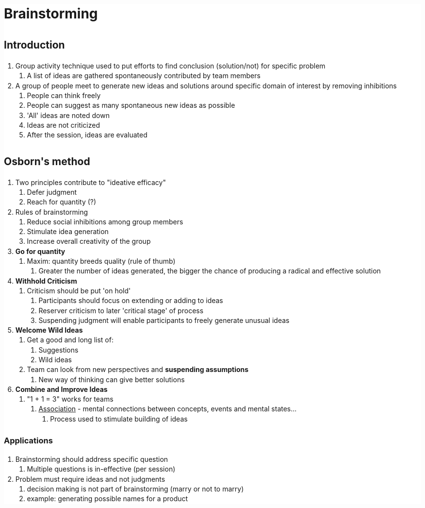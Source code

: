 # Brainstorming #
## Introduction ##
1. Group activity technique used to put efforts to find conclusion (solution/not) for specific problem
	1. A list of ideas are gathered spontaneously contributed by team members
2. A group of people meet to generate new ideas and solutions around specific domain of interest by removing inhibitions
	1. People can think freely
	2. People can suggest as many spontaneous new ideas as possible
	3. 'All' ideas are noted down
	4. Ideas are not criticized
	5. After the session, ideas are evaluated 

## Osborn's method ##
1. Two principles contribute to "ideative efficacy"
	1. Defer judgment
	2. Reach for quantity (?)
2. Rules of brainstorming
	1. Reduce social inhibitions among group members
	2. Stimulate idea generation
	3. Increase overall creativity of the group
3. **Go for quantity**
	1. Maxim: quantity breeds quality (rule of thumb)
		1. Greater the number of ideas generated, the bigger the chance of producing a radical and effective solution
4. **Withhold Criticism**
	1. Criticism should be put 'on hold'
		1. Participants should focus on extending or adding to ideas
		2. Reserver criticism to later 'critical stage' of process
		3. Suspending judgment will enable participants to freely generate unusual ideas
5. **Welcome Wild Ideas**
	1. Get a good and long list of:
		1. Suggestions
		2. Wild ideas
	2. Team can look from new perspectives and **suspending assumptions**
		1. New way of thinking can give better solutions
6. **Combine and Improve Ideas**
	1. "1 + 1 = 3" works for teams
		1. [Association](https://en.wikipedia.org/wiki/Association_(psychology)) - mental connections between concepts, events and mental states...
			1. Process used to stimulate building of ideas

### Applications ###
1. Brainstorming should address specific question
	1. Multiple questions is in-effective (per session)
2. Problem must require ideas and not judgments
	1. decision making is not part of brainstorming (marry or not to marry)
	2. example: generating possible names for a product
